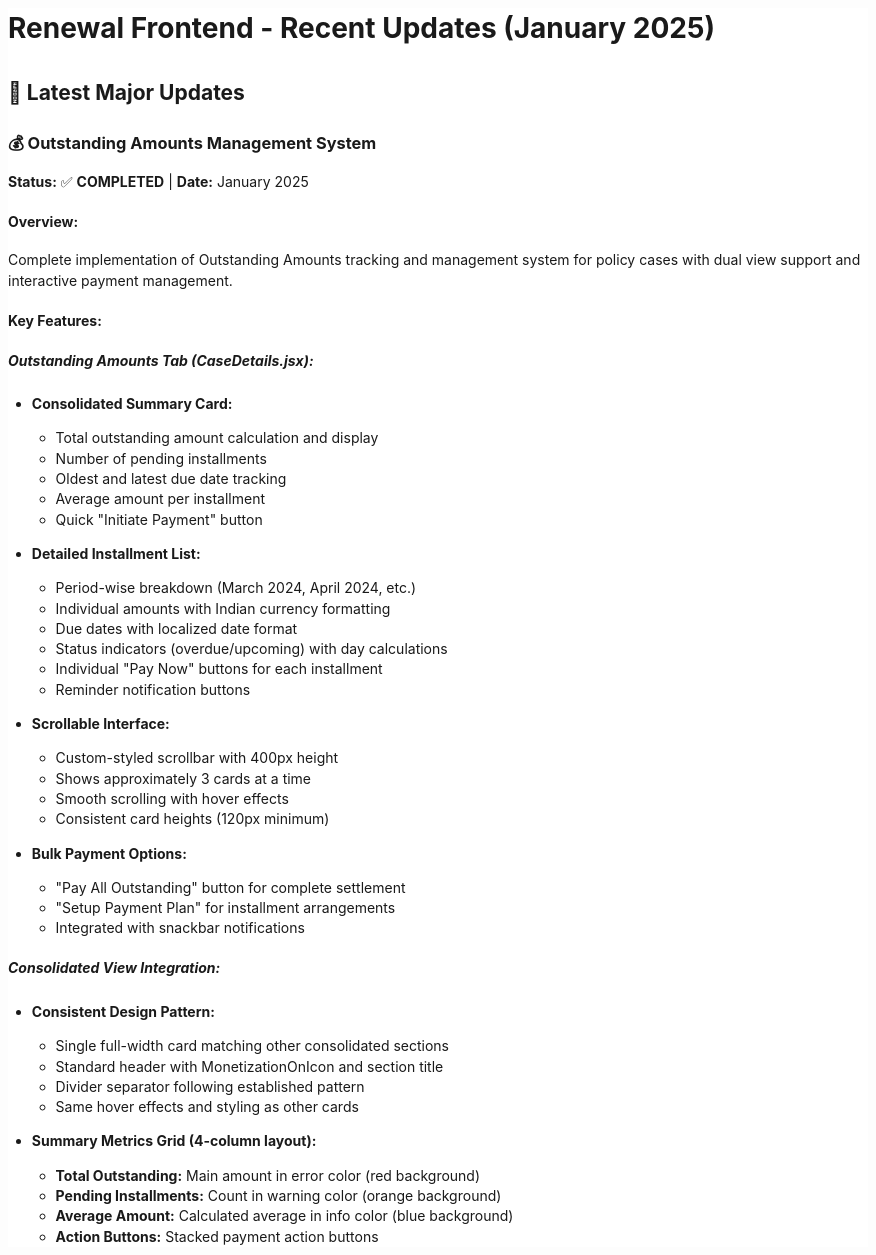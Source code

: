 # Renewal Frontend - Recent Updates (January 2025)

## 🚀 Latest Major Updates

### **💰 Outstanding Amounts Management System**
**Status:** ✅ **COMPLETED** | **Date:** January 2025

#### **Overview:**
Complete implementation of Outstanding Amounts tracking and management system for policy cases with dual view support and interactive payment management.

#### **Key Features:**

##### **Outstanding Amounts Tab (CaseDetails.jsx):**
- **Consolidated Summary Card:**
  - Total outstanding amount calculation and display
  - Number of pending installments
  - Oldest and latest due date tracking
  - Average amount per installment
  - Quick "Initiate Payment" button

- **Detailed Installment List:**
  - Period-wise breakdown (March 2024, April 2024, etc.)
  - Individual amounts with Indian currency formatting
  - Due dates with localized date format
  - Status indicators (overdue/upcoming) with day calculations
  - Individual "Pay Now" buttons for each installment
  - Reminder notification buttons

- **Scrollable Interface:**
  - Custom-styled scrollbar with 400px height
  - Shows approximately 3 cards at a time
  - Smooth scrolling with hover effects
  - Consistent card heights (120px minimum)

- **Bulk Payment Options:**
  - "Pay All Outstanding" button for complete settlement
  - "Setup Payment Plan" for installment arrangements
  - Integrated with snackbar notifications

##### **Consolidated View Integration:**
- **Consistent Design Pattern:**
  - Single full-width card matching other consolidated sections
  - Standard header with MonetizationOnIcon and section title
  - Divider separator following established pattern
  - Same hover effects and styling as other cards

- **Summary Metrics Grid (4-column layout):**
  - **Total Outstanding:** Main amount in error color (red background)
  - **Pending Installments:** Count in warning color (orange background)
  - **Average Amount:** Calculated average in info color (blue background)
  - **Action Buttons:** Stacked payment action buttons
